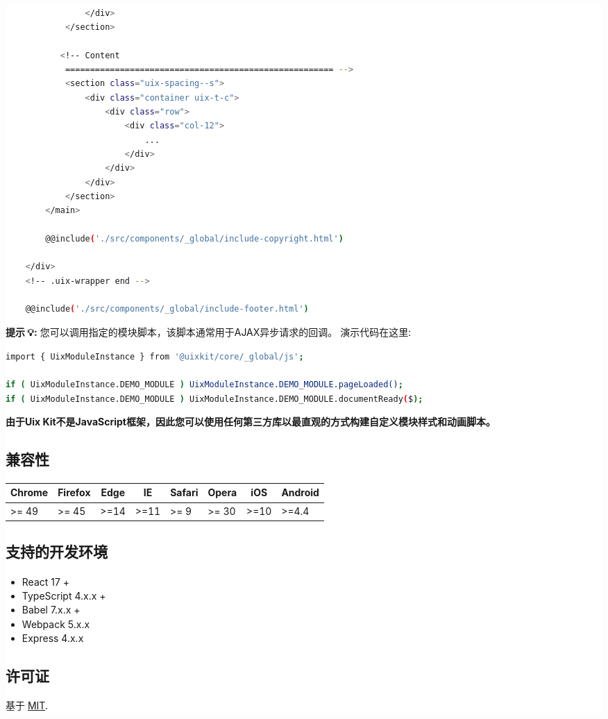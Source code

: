 ```sh
				</div>
			</section>
			
		   <!-- Content  
			====================================================== -->
			<section class="uix-spacing--s">
				<div class="container uix-t-c">
                    <div class="row">
                        <div class="col-12">
                            ...
                        </div>
                    </div>
				</div>
			</section>   
		</main> 
        
        @@include('./src/components/_global/include-copyright.html')
        
    </div>
    <!-- .uix-wrapper end -->
        
    @@include('./src/components/_global/include-footer.html')
```


**提示 &#128161;:** 您可以调用指定的模块脚本，该脚本通常用于AJAX异步请求的回调。 演示代码在这里:

```sh
import { UixModuleInstance } from '@uixkit/core/_global/js';

if ( UixModuleInstance.DEMO_MODULE ) UixModuleInstance.DEMO_MODULE.pageLoaded();
if ( UixModuleInstance.DEMO_MODULE ) UixModuleInstance.DEMO_MODULE.documentReady($);
```


**由于Uix Kit不是JavaScript框架，因此您可以使用任何第三方库以最直观的方式构建自定义模块样式和动画脚本。**



## 兼容性

| Chrome | Firefox | Edge | IE| Safari |Opera | iOS  | Android
| --- | --- | --- | --- | --- | --- | --- | --- |
| >= 49 | >= 45 | >=14 | >=11 | >= 9 | >= 30 | >=10 | >=4.4 |


## 支持的开发环境

- React 17 +
- TypeScript 4.x.x + 
- Babel 7.x.x + 
- Webpack 5.x.x
- Express 4.x.x


## 许可证

基于 [MIT](https://opensource.org/licenses/MIT).




